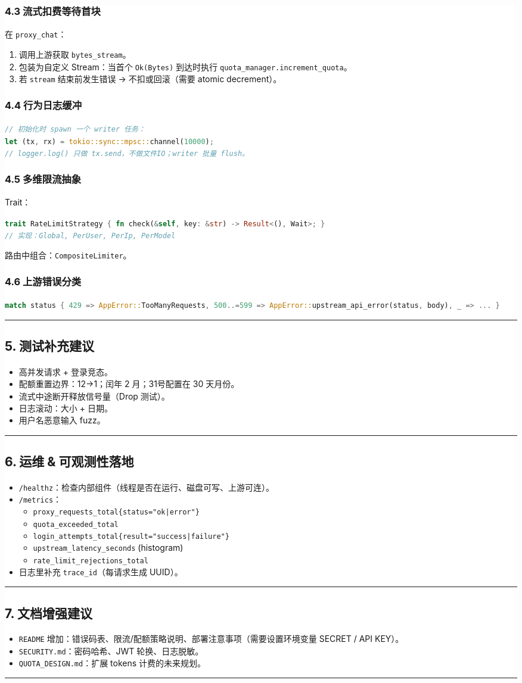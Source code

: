 
### 4.3 流式扣费等待首块
在 `proxy_chat`：
1. 调用上游获取 `bytes_stream`。  
2. 包装为自定义 Stream：当首个 `Ok(Bytes)` 到达时执行 `quota_manager.increment_quota`。  
3. 若 `stream` 结束前发生错误 → 不扣或回滚（需要 atomic decrement）。

### 4.4 行为日志缓冲
```rust
// 初始化时 spawn 一个 writer 任务：
let (tx, rx) = tokio::sync::mpsc::channel(10000);
// logger.log() 只做 tx.send，不做文件IO；writer 批量 flush。
```

### 4.5 多维限流抽象
Trait：
```rust
trait RateLimitStrategy { fn check(&self, key: &str) -> Result<(), Wait>; }
// 实现：Global, PerUser, PerIp, PerModel
```
路由中组合：`CompositeLimiter`。

### 4.6 上游错误分类
```rust
match status { 429 => AppError::TooManyRequests, 500..=599 => AppError::upstream_api_error(status, body), _ => ... }
```

---
## 5. 测试补充建议
- 高并发请求 + 登录竞态。  
- 配额重置边界：12→1；闰年 2 月；31号配置在 30 天月份。  
- 流式中途断开释放信号量（Drop 测试）。  
- 日志滚动：大小 + 日期。  
- 用户名恶意输入 fuzz。  

---
## 6. 运维 & 可观测性落地
- `/healthz`：检查内部组件（线程是否在运行、磁盘可写、上游可连）。  
- `/metrics`：
  - `proxy_requests_total{status="ok|error"}`  
  - `quota_exceeded_total`  
  - `login_attempts_total{result="success|failure"}`  
  - `upstream_latency_seconds` (histogram)  
  - `rate_limit_rejections_total`  
- 日志里补充 `trace_id`（每请求生成 UUID）。

---
## 7. 文档增强建议
- `README` 增加：错误码表、限流/配额策略说明、部署注意事项（需要设置环境变量 SECRET / API KEY）。  
- `SECURITY.md`：密码哈希、JWT 轮换、日志脱敏。  
- `QUOTA_DESIGN.md`：扩展 tokens 计费的未来规划。  

---
